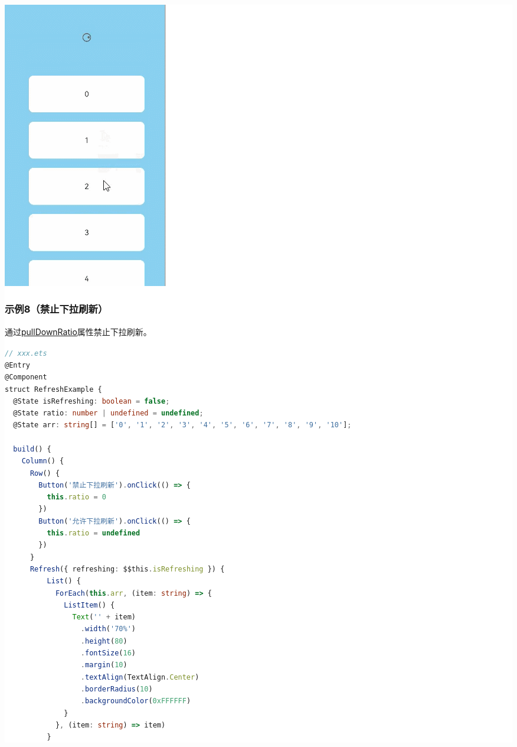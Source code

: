 ![refresh_maxpulldowndistance](figures/refresh_maxpulldowndistance_demo_7.gif)

### 示例8（禁止下拉刷新）

通过[pullDownRatio](#pulldownratio12)属性禁止下拉刷新。

```ts
// xxx.ets
@Entry
@Component
struct RefreshExample {
  @State isRefreshing: boolean = false;
  @State ratio: number | undefined = undefined;
  @State arr: string[] = ['0', '1', '2', '3', '4', '5', '6', '7', '8', '9', '10'];

  build() {
    Column() {
      Row() {
        Button('禁止下拉刷新').onClick(() => {
          this.ratio = 0
        })
        Button('允许下拉刷新').onClick(() => {
          this.ratio = undefined
        })
      }
      Refresh({ refreshing: $$this.isRefreshing }) {
          List() {
            ForEach(this.arr, (item: string) => {
              ListItem() {
                Text('' + item)
                  .width('70%')
                  .height(80)
                  .fontSize(16)
                  .margin(10)
                  .textAlign(TextAlign.Center)
                  .borderRadius(10)
                  .backgroundColor(0xFFFFFF)
              }
            }, (item: string) => item)
          }
```